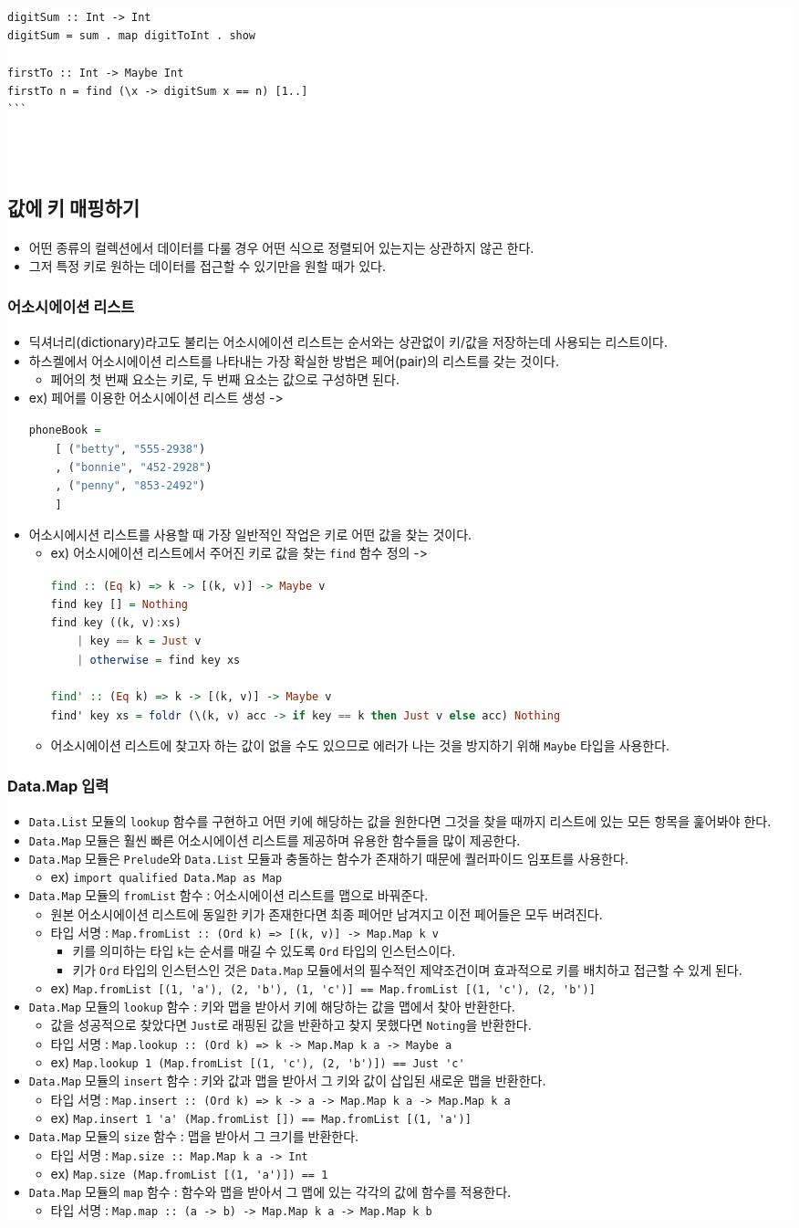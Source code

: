     digitSum :: Int -> Int
    digitSum = sum . map digitToInt . show

    firstTo :: Int -> Maybe Int
    firstTo n = find (\x -> digitSum x == n) [1..]
    ```
<br><br>


## 값에 키 매핑하기
- 어떤 종류의 컬렉션에서 데이터를 다룰 경우 어떤 식으로 정렬되어 있는지는 상관하지 않곤 한다.
- 그저 특정 키로 원하는 데이터를 접근할 수 있기만을 원할 때가 있다.

### 어소시에이션 리스트
- 딕셔너리(dictionary)라고도 불리는 어소시에이션 리스트는 순서와는 상관없이 키/값을 저장하는데 사용되는 리스트이다.
- 하스켈에서 어소시에이션 리스트를 나타내는 가장 확실한 방법은 페어(pair)의 리스트를 갖는 것이다.
    - 페어의 첫 번째 요소는 키로, 두 번째 요소는 값으로 구성하면 된다.
- ex) 페어를 이용한 어소시에이션 리스트 생성 ->
    ```haskell
    phoneBook = 
        [ ("betty", "555-2938")
        , ("bonnie", "452-2928")
        , ("penny", "853-2492")
        ]
    ```
- 어소시에시션 리스트를 사용할 때 가장 일반적인 작업은 키로 어떤 값을 찾는 것이다.
    - ex) 어소시에이션 리스트에서 주어진 키로 값을 찾는 `find` 함수 정의 ->
        ```haskell
        find :: (Eq k) => k -> [(k, v)] -> Maybe v
        find key [] = Nothing
        find key ((k, v):xs)
            | key == k = Just v
            | otherwise = find key xs

        find' :: (Eq k) => k -> [(k, v)] -> Maybe v
        find' key xs = foldr (\(k, v) acc -> if key == k then Just v else acc) Nothing
        ```
    - 어소시에이션 리스트에 찾고자 하는 값이 없을 수도 있으므로 에러가 나는 것을 방지하기 위해 `Maybe` 타입을 사용한다.

### Data.Map 입력
- `Data.List` 모듈의 `lookup` 함수를 구현하고 어떤 키에 해당하는 값을 원한다면 그것을 찾을 때까지 리스트에 있는 모든 항목을 훑어봐야 한다.
- `Data.Map` 모듈은 훨씬 빠른 어소시에이션 리스트를 제공하며 유용한 함수들을 많이 제공한다.
- `Data.Map` 모듈은 `Prelude`와 `Data.List` 모듈과 충돌하는 함수가 존재하기 때문에 퀄러파이드 임포트를 사용한다.
    - ex) `import qualified Data.Map as Map`
- `Data.Map` 모듈의 `fromList` 함수 : 어소시에이션 리스트를 맵으로 바꿔준다.
    - 원본 어소시에이션 리스트에 동일한 키가 존재한다면 최종 페어만 남겨지고 이전 페어들은 모두 버려진다.
    - 타입 서명 : `Map.fromList :: (Ord k) => [(k, v)] -> Map.Map k v`
        - 키를 의미하는 타입 `k`는 순서를 매길 수 있도록 `Ord` 타입의 인스턴스이다.
        - 키가 `Ord` 타입의 인스턴스인 것은 `Data.Map` 모듈에서의 필수적인 제약조건이며 효과적으로 키를 배치하고 접근할 수 있게 된다.
    - ex) `Map.fromList [(1, 'a'), (2, 'b'), (1, 'c')] == Map.fromList [(1, 'c'), (2, 'b')]`
- `Data.Map` 모듈의 `lookup` 함수 : 키와 맵을 받아서 키에 해당하는 값을 맵에서 찾아 반환한다.
    - 값을 성공적으로 찾았다면 `Just`로 래핑된 값을 반환하고 찾지 못했다면 `Noting`을 반환한다.
    - 타입 서명 : `Map.lookup :: (Ord k) => k -> Map.Map k a -> Maybe a`
    - ex) `Map.lookup 1 (Map.fromList [(1, 'c'), (2, 'b')]) == Just 'c'`
- `Data.Map` 모듈의 `insert` 함수 : 키와 값과 맵을 받아서 그 키와 값이 삽입된 새로운 맵을 반환한다.
    - 타입 서명 : `Map.insert :: (Ord k) => k -> a -> Map.Map k a -> Map.Map k a`
    - ex) `Map.insert 1 'a' (Map.fromList []) == Map.fromList [(1, 'a')]`
- `Data.Map` 모듈의 `size` 함수 : 맵을 받아서 그 크기를 반환한다.
    - 타입 서명 : `Map.size :: Map.Map k a -> Int`
    - ex) `Map.size (Map.fromList [(1, 'a')]) == 1`
- `Data.Map` 모듈의 `map` 함수 : 함수와 맵을 받아서 그 맵에 있는 각각의 값에 함수를 적용한다.
    - 타입 서명 : `Map.map :: (a -> b) -> Map.Map k a -> Map.Map k b`